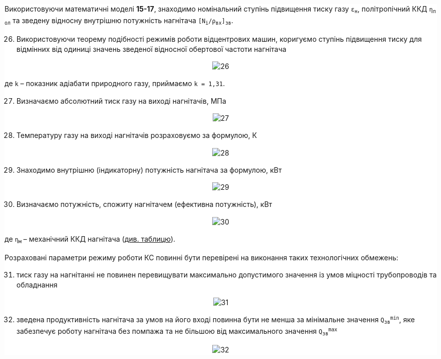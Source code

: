 <p>
  Використовуючи математичні моделі <b>15-17</b>, знаходимо номінальний ступінь підвищення тиску газу <code>ε<sub>н</sub></code>, політропічний ККД <code>η<sub>пол</sub></code> та зведену відносну внутрішню потужність нагнітача <code>[N<sub>i</sub>/ρ<sub>вх</sub>]<sub>зв</sub></code>.<br>
</p>

26. Використовуючи теорему подібності режимів роботи відцентрових машин, коригуємо ступінь підвищення тиску для відмінних від одиниці значень зведеної відносної обертової частоти нагнітача<br>
<p align="center">
  <img src="https://user-images.githubusercontent.com/46350695/92629884-a1859c80-f2d7-11ea-86c0-ec8a9ca956e9.png" alt="26"><br>
</p>
<p>
  де <code>k</code> – показник адіабати природного газу, приймаємо <code>k = 1,31</code>.<br>
</p>

27. Визначаємо абсолютний тиск газу на виході нагнітачів, МПа<br>
<p align="center">
  <img src="https://user-images.githubusercontent.com/46350695/92629885-a21e3300-f2d7-11ea-8f59-5e34502f2ffb.png" alt="27"><br>
</p>

28. Температуру газу на виході нагнітачів розраховуємо за формулою, К<br>
<p align="center">
  <img src="https://user-images.githubusercontent.com/46350695/92629886-a21e3300-f2d7-11ea-9328-65470f531322.png" alt="28"><br>
</p>

29. Знаходимо внутрішню (індикаторну) потужність нагнітача за формулою, кВт<br>
<p align="center">
  <img src="https://user-images.githubusercontent.com/46350695/92629888-a21e3300-f2d7-11ea-9368-a54a5d37896d.png" alt="29"><br>
</p>

30. Визначаємо потужність, спожиту нагнітачем (ефективна потужність), кВт<br>
<p align="center">
  <img src="https://user-images.githubusercontent.com/46350695/92629889-a2b6c980-f2d7-11ea-8784-0fe555fdeb89.png" alt="30"><br>
</p>
<p>
  де <code>η<sub>м</sub></code> – механічний ККД нагнітача (<a href="#технічні-параметри-газотурбінних-гпа">див. таблицю</a>).<br>
</p>

<p>
  Розраховані параметри режиму роботи КС повинні бути перевірені на виконання таких технологічних обмежень:<br>
</p>

31. тиск газу на нагнітанні не повинен перевищувати максимально допустимого значення із умов міцності трубопроводів та обладнання<br>
<p align="center">
  <img src="https://user-images.githubusercontent.com/46350695/92629890-a2b6c980-f2d7-11ea-9079-e605c85dea59.png" alt="31"><br>
</p>

32. зведена продуктивність нагнітача за умов на його вході повинна бути не менша за мінімальне значення <code>Q<sub>зв</sub><sup>min</sup></code>, яке забезпечує роботу нагнітача без помпажа та не більшою від максимального значення <code>Q<sub>зв</sub><sup>max</sup></code><br>
<p align="center">
  <img src="https://user-images.githubusercontent.com/46350695/92629894-a34f6000-f2d7-11ea-870b-881ca149422a.png" alt="32"><br>
</p>


[travis-image]: https://travis-ci.org/embyth/gas-transmission-system.svg?branch=master
[travis-url]: https://travis-ci.org/embyth/gas-transmission-system
[dependency-image]: https://david-dm.org/embyth/gas-transmission-system/dev-status.svg?style=flat-square
[dependency-url]: https://david-dm.org/embyth/gas-transmission-system?type=dev